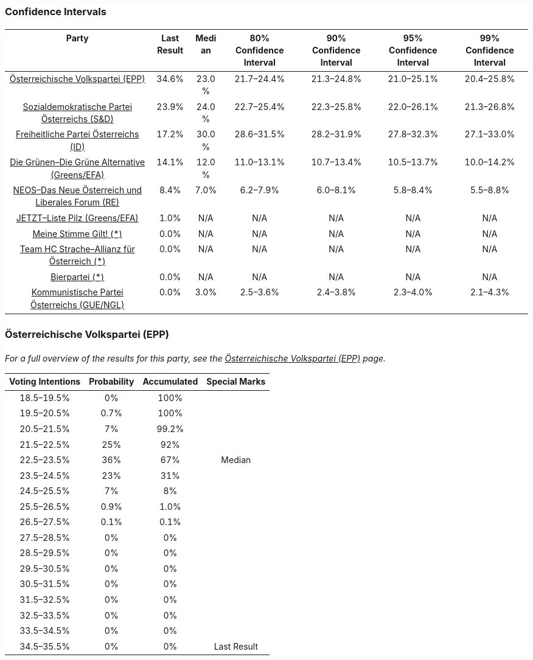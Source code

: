 ### Confidence Intervals

| Party | Last Result | Median | 80% Confidence Interval | 90% Confidence Interval | 95% Confidence Interval | 99% Confidence Interval |
|:-----:|:-----------:|:------:|:-----------------------:|:-----------------------:|:-----------------------:|:-----------------------:|
| <a href="#österreichische-volkspartei-(epp)">Österreichische Volkspartei (EPP)</a> | 34.6% | 23.0% | 21.7–24.4% |21.3–24.8% | 21.0–25.1% | 20.4–25.8% |
| <a href="#sozialdemokratische-partei-österreichs-(s&d)">Sozialdemokratische Partei Österreichs (S&D)</a> | 23.9% | 24.0% | 22.7–25.4% |22.3–25.8% | 22.0–26.1% | 21.3–26.8% |
| <a href="#freiheitliche-partei-österreichs-(id)">Freiheitliche Partei Österreichs (ID)</a> | 17.2% | 30.0% | 28.6–31.5% |28.2–31.9% | 27.8–32.3% | 27.1–33.0% |
| <a href="#die-grünen–die-grüne-alternative-(greens/efa)">Die Grünen–Die Grüne Alternative (Greens/EFA)</a> | 14.1% | 12.0% | 11.0–13.1% |10.7–13.4% | 10.5–13.7% | 10.0–14.2% |
| <a href="#neos–das-neue-österreich-und-liberales-forum-(re)">NEOS–Das Neue Österreich und Liberales Forum (RE)</a> | 8.4% | 7.0% | 6.2–7.9% |6.0–8.1% | 5.8–8.4% | 5.5–8.8% |
| <a href="#jetzt–liste-pilz-(greens/efa)">JETZT–Liste Pilz (Greens/EFA)</a> | 1.0% | N/A | N/A |N/A | N/A | N/A |
| <a href="#meine-stimme-gilt!-(*)">Meine Stimme Gilt! (*)</a> | 0.0% | N/A | N/A |N/A | N/A | N/A |
| <a href="#team-hc-strache–allianz-für-österreich-(*)">Team HC Strache–Allianz für Österreich (*)</a> | 0.0% | N/A | N/A |N/A | N/A | N/A |
| <a href="#bierpartei-(*)">Bierpartei (*)</a> | 0.0% | N/A | N/A |N/A | N/A | N/A |
| <a href="#kommunistische-partei-österreichs-(gue/ngl)">Kommunistische Partei Österreichs (GUE/NGL)</a> | 0.0% | 3.0% | 2.5–3.6% |2.4–3.8% | 2.3–4.0% | 2.1–4.3% |

### Österreichische Volkspartei (EPP)

*For a full overview of the results for this party, see the [Österreichische Volkspartei (EPP)](party-österreichischevolksparteiepp.html) page.*

| Voting Intentions | Probability | Accumulated | Special Marks |
|:-----------------:|:-----------:|:-----------:|:-------------:|
| 18.5–19.5% | 0% | 100% |  |
| 19.5–20.5% | 0.7% | 100% |  |
| 20.5–21.5% | 7% | 99.2% |  |
| 21.5–22.5% | 25% | 92% |  |
| 22.5–23.5% | 36% | 67% | Median |
| 23.5–24.5% | 23% | 31% |  |
| 24.5–25.5% | 7% | 8% |  |
| 25.5–26.5% | 0.9% | 1.0% |  |
| 26.5–27.5% | 0.1% | 0.1% |  |
| 27.5–28.5% | 0% | 0% |  |
| 28.5–29.5% | 0% | 0% |  |
| 29.5–30.5% | 0% | 0% |  |
| 30.5–31.5% | 0% | 0% |  |
| 31.5–32.5% | 0% | 0% |  |
| 32.5–33.5% | 0% | 0% |  |
| 33.5–34.5% | 0% | 0% |  |
| 34.5–35.5% | 0% | 0% | Last Result |
